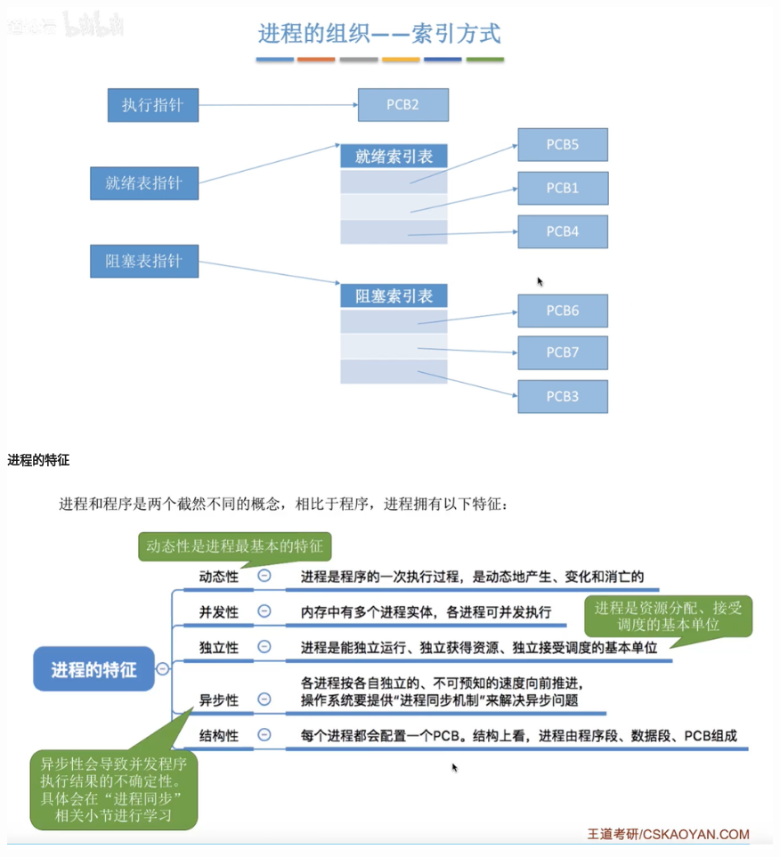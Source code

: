  ![image-20210325145355526](操作系统学习笔记/image-20210325145355526.png)



#### 进程的特征

![image-20210325145650817](操作系统学习笔记/image-20210325145650817.png)
